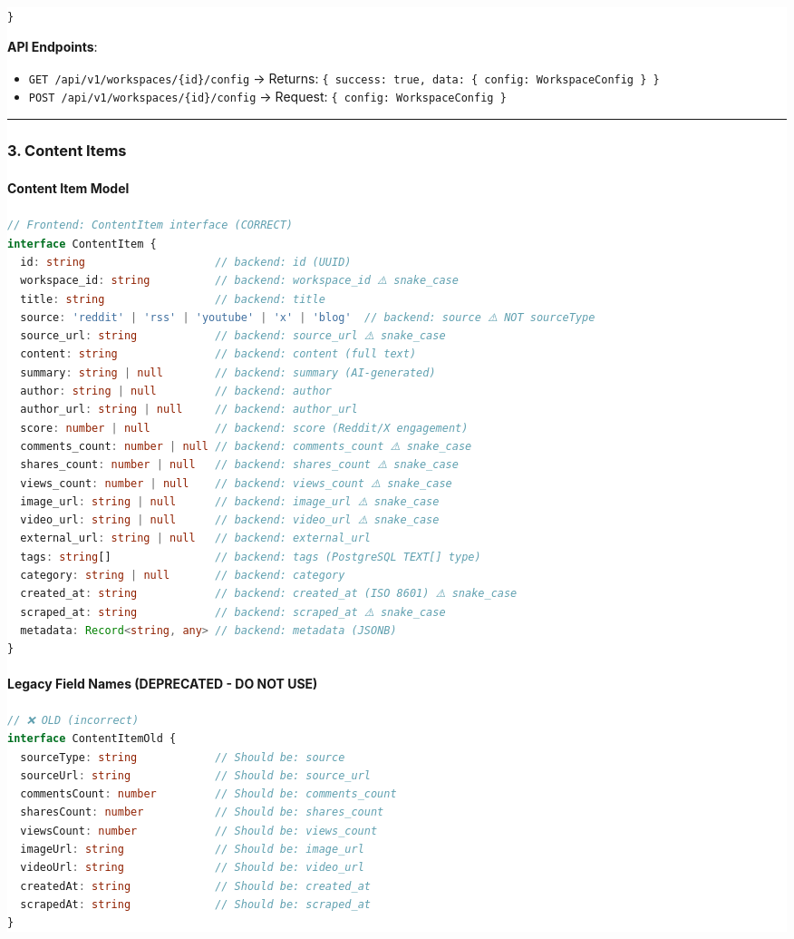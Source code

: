 ```typescript
}
```

**API Endpoints**:
- `GET /api/v1/workspaces/{id}/config` → Returns: `{ success: true, data: { config: WorkspaceConfig } }`
- `POST /api/v1/workspaces/{id}/config` → Request: `{ config: WorkspaceConfig }`

---

### 3. Content Items

#### Content Item Model
```typescript
// Frontend: ContentItem interface (CORRECT)
interface ContentItem {
  id: string                    // backend: id (UUID)
  workspace_id: string          // backend: workspace_id ⚠️ snake_case
  title: string                 // backend: title
  source: 'reddit' | 'rss' | 'youtube' | 'x' | 'blog'  // backend: source ⚠️ NOT sourceType
  source_url: string            // backend: source_url ⚠️ snake_case
  content: string               // backend: content (full text)
  summary: string | null        // backend: summary (AI-generated)
  author: string | null         // backend: author
  author_url: string | null     // backend: author_url
  score: number | null          // backend: score (Reddit/X engagement)
  comments_count: number | null // backend: comments_count ⚠️ snake_case
  shares_count: number | null   // backend: shares_count ⚠️ snake_case
  views_count: number | null    // backend: views_count ⚠️ snake_case
  image_url: string | null      // backend: image_url ⚠️ snake_case
  video_url: string | null      // backend: video_url ⚠️ snake_case
  external_url: string | null   // backend: external_url
  tags: string[]                // backend: tags (PostgreSQL TEXT[] type)
  category: string | null       // backend: category
  created_at: string            // backend: created_at (ISO 8601) ⚠️ snake_case
  scraped_at: string            // backend: scraped_at ⚠️ snake_case
  metadata: Record<string, any> // backend: metadata (JSONB)
}
```

#### Legacy Field Names (DEPRECATED - DO NOT USE)
```typescript
// ❌ OLD (incorrect)
interface ContentItemOld {
  sourceType: string            // Should be: source
  sourceUrl: string             // Should be: source_url
  commentsCount: number         // Should be: comments_count
  sharesCount: number           // Should be: shares_count
  viewsCount: number            // Should be: views_count
  imageUrl: string              // Should be: image_url
  videoUrl: string              // Should be: video_url
  createdAt: string             // Should be: created_at
  scrapedAt: string             // Should be: scraped_at
}
```
